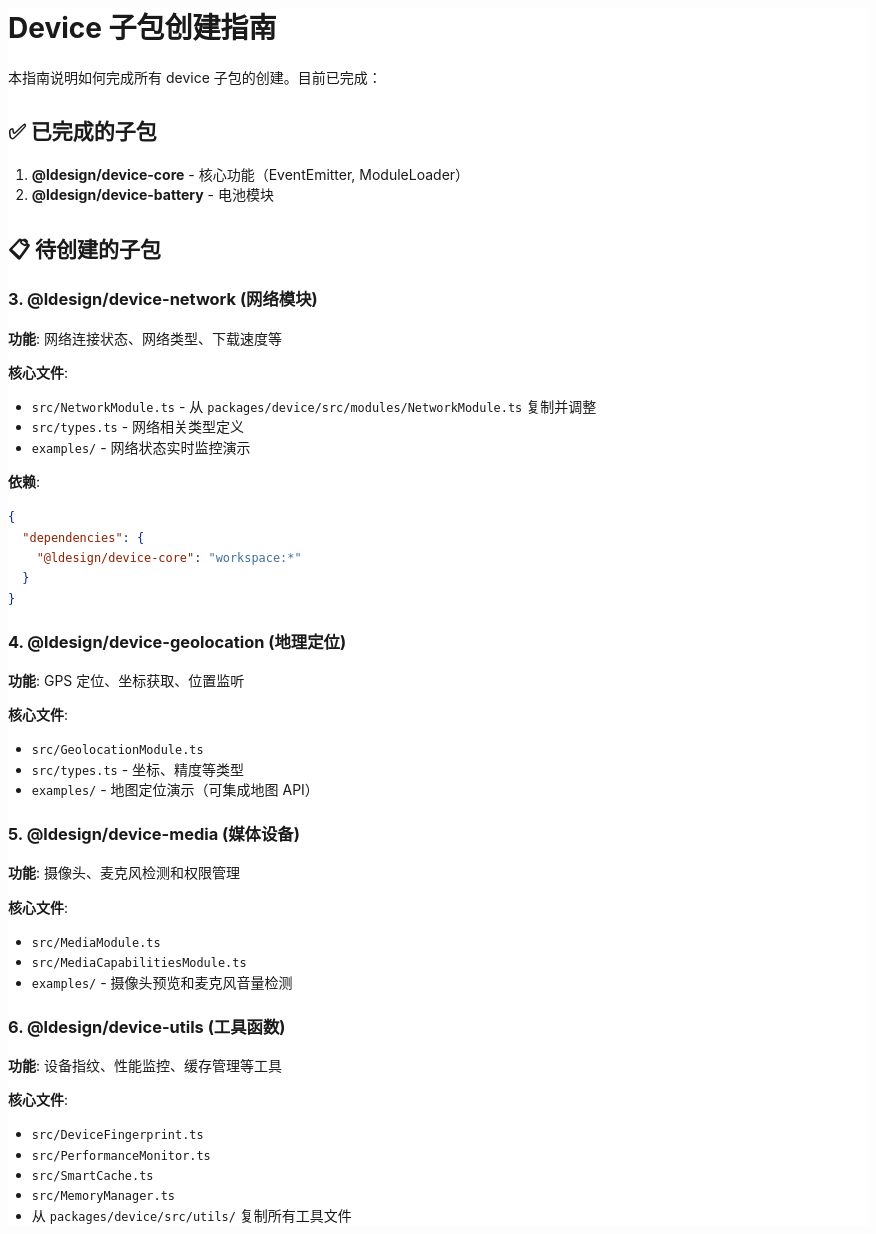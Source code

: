 # Device 子包创建指南

本指南说明如何完成所有 device 子包的创建。目前已完成：

## ✅ 已完成的子包

1. **@ldesign/device-core** - 核心功能（EventEmitter, ModuleLoader）
2. **@ldesign/device-battery** - 电池模块

## 📋 待创建的子包

### 3. @ldesign/device-network (网络模块)

**功能**: 网络连接状态、网络类型、下载速度等

**核心文件**:
- `src/NetworkModule.ts` - 从 `packages/device/src/modules/NetworkModule.ts` 复制并调整
- `src/types.ts` - 网络相关类型定义
- `examples/` - 网络状态实时监控演示

**依赖**:
```json
{
  "dependencies": {
    "@ldesign/device-core": "workspace:*"
  }
}
```

### 4. @ldesign/device-geolocation (地理定位)

**功能**: GPS 定位、坐标获取、位置监听

**核心文件**:
- `src/GeolocationModule.ts`
- `src/types.ts` - 坐标、精度等类型
- `examples/` - 地图定位演示（可集成地图 API）

### 5. @ldesign/device-media (媒体设备)

**功能**: 摄像头、麦克风检测和权限管理

**核心文件**:
- `src/MediaModule.ts`
- `src/MediaCapabilitiesModule.ts`
- `examples/` - 摄像头预览和麦克风音量检测

### 6. @ldesign/device-utils (工具函数)

**功能**: 设备指纹、性能监控、缓存管理等工具

**核心文件**:
- `src/DeviceFingerprint.ts`
- `src/PerformanceMonitor.ts`
- `src/SmartCache.ts`
- `src/MemoryManager.ts`
- 从 `packages/device/src/utils/` 复制所有工具文件
